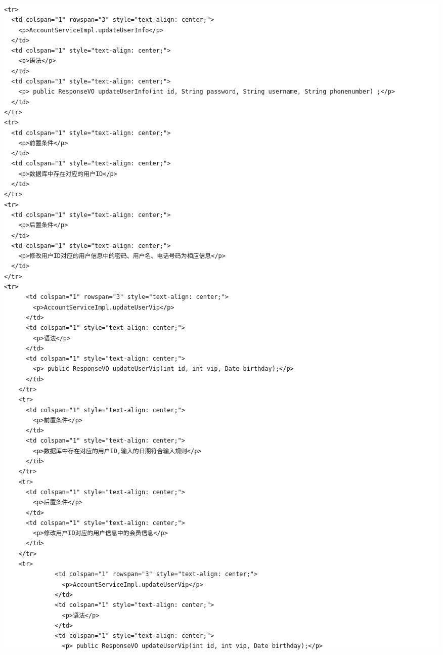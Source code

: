     <tr>
      <td colspan="1" rowspan="3" style="text-align: center;">
        <p>AccountServiceImpl.updateUserInfo</p>
      </td>
      <td colspan="1" style="text-align: center;">
        <p>语法</p>
      </td>
      <td colspan="1" style="text-align: center;">
        <p> public ResponseVO updateUserInfo(int id, String password, String username, String phonenumber) ;</p>
      </td>
    </tr>
    <tr>
      <td colspan="1" style="text-align: center;">
        <p>前置条件</p>
      </td>
      <td colspan="1" style="text-align: center;">
        <p>数据库中存在对应的用户ID</p>
      </td>
    </tr>
    <tr>
      <td colspan="1" style="text-align: center;">
        <p>后置条件</p>
      </td>
      <td colspan="1" style="text-align: center;">
        <p>修改用户ID对应的用户信息中的密码、用户名、电话号码为相应信息</p>
      </td>
    </tr> 
    <tr>
          <td colspan="1" rowspan="3" style="text-align: center;">
            <p>AccountServiceImpl.updateUserVip</p>
          </td>
          <td colspan="1" style="text-align: center;">
            <p>语法</p>
          </td>
          <td colspan="1" style="text-align: center;">
            <p> public ResponseVO updateUserVip(int id, int vip, Date birthday);</p>
          </td>
        </tr>
        <tr>
          <td colspan="1" style="text-align: center;">
            <p>前置条件</p>
          </td>
          <td colspan="1" style="text-align: center;">
            <p>数据库中存在对应的用户ID,输入的日期符合输入规则</p>
          </td>
        </tr>
        <tr>
          <td colspan="1" style="text-align: center;">
            <p>后置条件</p>
          </td>
          <td colspan="1" style="text-align: center;">
            <p>修改用户ID对应的用户信息中的会员信息</p>
          </td>
        </tr>
        <tr>
                  <td colspan="1" rowspan="3" style="text-align: center;">
                    <p>AccountServiceImpl.updateUserVip</p>
                  </td>
                  <td colspan="1" style="text-align: center;">
                    <p>语法</p>
                  </td>
                  <td colspan="1" style="text-align: center;">
                    <p> public ResponseVO updateUserVip(int id, int vip, Date birthday);</p>